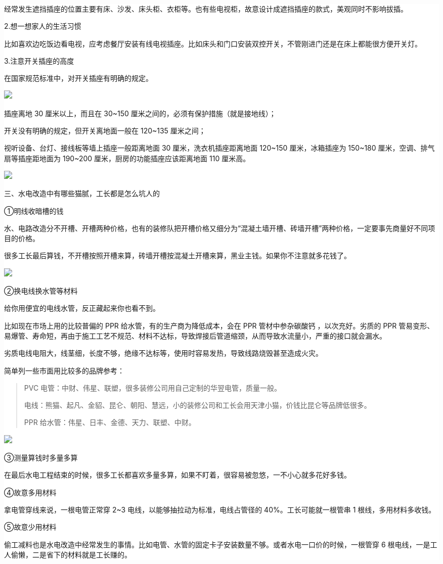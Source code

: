 经常发生遮挡插座的位置主要有床、沙发、床头柜、衣柜等。也有些电视柜，故意设计成遮挡插座的款式，美观同时不影响拔插。

2.想一想家人的生活习惯

比如喜欢边吃饭边看电视，应考虑餐厅安装有线电视插座。比如床头和门口安装双控开关，不管刚进门还是在床上都能很方便开关灯。

3.注意开关插座的高度

在国家规范标准中，对开关插座有明确的规定。

![](https://pic2.zhimg.com/v2-6f1cbee36a7a6f1b7bcb1979e3f8e87a_r.jpg?source=1940ef5c)

插座离地 30 厘米以上，而且在 30~150 厘米之间的，必须有保护措施（就是接地线）；

开关没有明确的规定，但开关离地面一般在 120~135 厘米之间；

视听设备、台灯、接线板等墙上插座一般距离地面 30 厘米，洗衣机插座距离地面 120~150 厘米，冰箱插座为 150~180 厘米，空调、排气扇等插座距地面为 190~200 厘米，厨房的功能插座应该距离地面 110 厘米高。

![](https://pic2.zhimg.com/v2-95f4623e62fa38fcbd6548d424916b79_r.jpg?source=1940ef5c)

三、水电改造中有哪些猫腻，工长都是怎么坑人的

①明线收暗槽的钱

水、电路改造分不开槽、开槽两种价格，也有的装修队把开槽价格又细分为“混凝土墙开槽、砖墙开槽”两种价格，一定要事先商量好不同项目的价格。

很多工长最后算钱，不开槽按照开槽来算，砖墙开槽按混凝土开槽来算，黑业主钱。如果你不注意就多花钱了。

![](https://pic1.zhimg.com/v2-0a9ac2db53e5f6435079d2570a508fa3_r.jpg?source=1940ef5c)

②换电线换水管等材料

给你用便宜的电线水管，反正藏起来你也看不到。

比如现在市场上用的比较普偏的 PPR 给水管，有的生产商为降低成本，会在 PPR 管材中参杂碳酸钙 ，以次充好。劣质的 PPR 管易变形、易爆管、寿命短，再由于施工工艺不规范、材料不达标，导致焊接后管道缩颈，从而导致水流量小，严重的接口就会漏水。

劣质电线电阻大，线茎细，长度不够，绝缘不达标等，使用时容易发热，导致线路烧毁甚至造成火灾。

简单列一些市面用比较多的品牌参考：

> PVC 电管：中财、伟星、联塑，很多装修公司用自己定制的华翌电管，质量一般。
>
> 电线：熊猫、起凡、金貂、昆仑、朝阳、慧远，小的装修公司和工长会用天津小猫，价钱比昆仑等品牌低很多。
>
> PPR 给水管：伟星、日丰、金德、天力、联塑、中财。

![](https://pic1.zhimg.com/v2-caa058ad6c2adfa9bf23d9f880cf4b5f_r.jpg?source=1940ef5c)

③测量算钱时多量多算

在最后水电工程结束的时候，很多工长都喜欢多量多算，如果不盯着，很容易被忽悠，一不小心就多花好多钱。

④故意多用材料

拿电管穿线来说，一根电管正常穿 2~3 电线，以能够抽拉动为标准，电线占管径的 40%。工长可能就一根管串 1 根线，多用材料多收钱。

⑤故意少用材料

偷工减料也是水电改造中经常发生的事情。比如电管、水管的固定卡子安装数量不够。或者水电一口价的时候，一根管穿 6 根电线，一是工人偷懒，二是省下的材料就是工长赚的。
